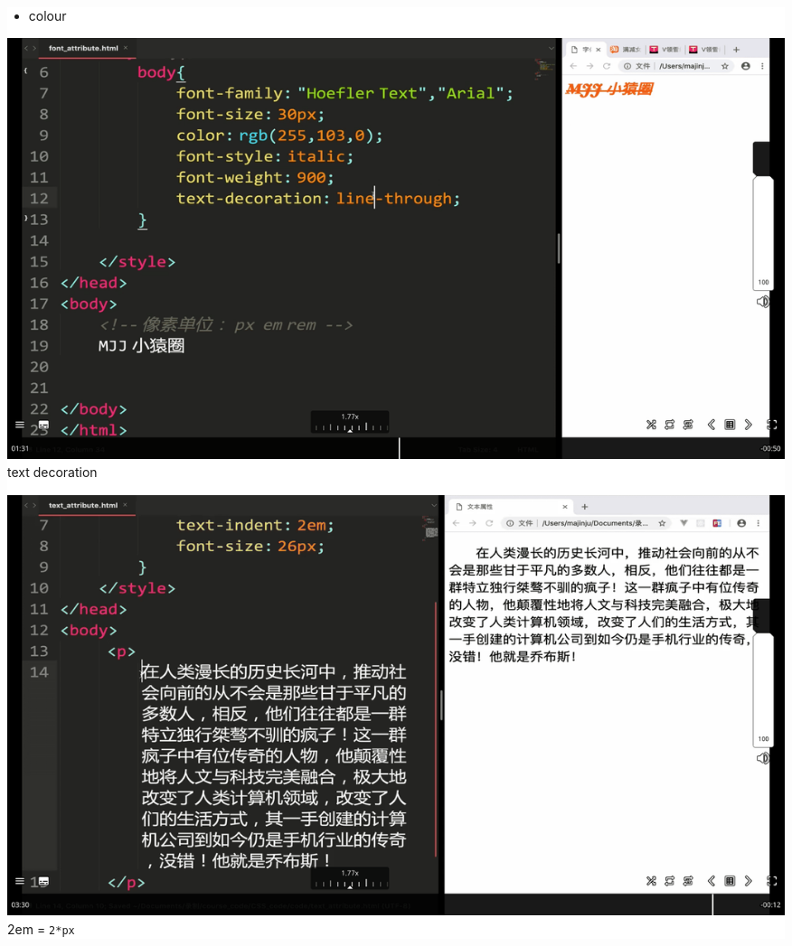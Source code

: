 - colour

![](20250508-777-python-frontend/2025-05-09-02-25-31.png)
text decoration

![](20250508-777-python-frontend/2025-05-09-02-27-21.png)
2em = `2*px`
